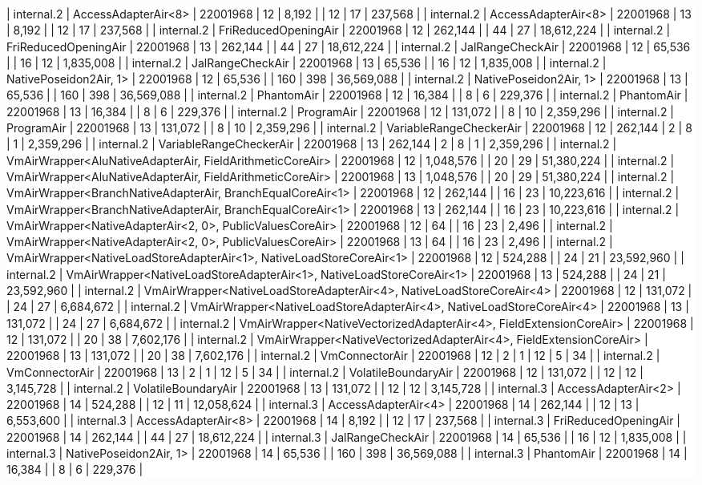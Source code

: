| internal.2 | AccessAdapterAir<8> | 22001968 | 12 | 8,192 |  | 12 | 17 | 237,568 | 
| internal.2 | AccessAdapterAir<8> | 22001968 | 13 | 8,192 |  | 12 | 17 | 237,568 | 
| internal.2 | FriReducedOpeningAir | 22001968 | 12 | 262,144 |  | 44 | 27 | 18,612,224 | 
| internal.2 | FriReducedOpeningAir | 22001968 | 13 | 262,144 |  | 44 | 27 | 18,612,224 | 
| internal.2 | JalRangeCheckAir | 22001968 | 12 | 65,536 |  | 16 | 12 | 1,835,008 | 
| internal.2 | JalRangeCheckAir | 22001968 | 13 | 65,536 |  | 16 | 12 | 1,835,008 | 
| internal.2 | NativePoseidon2Air<BabyBearParameters>, 1> | 22001968 | 12 | 65,536 |  | 160 | 398 | 36,569,088 | 
| internal.2 | NativePoseidon2Air<BabyBearParameters>, 1> | 22001968 | 13 | 65,536 |  | 160 | 398 | 36,569,088 | 
| internal.2 | PhantomAir | 22001968 | 12 | 16,384 |  | 8 | 6 | 229,376 | 
| internal.2 | PhantomAir | 22001968 | 13 | 16,384 |  | 8 | 6 | 229,376 | 
| internal.2 | ProgramAir | 22001968 | 12 | 131,072 |  | 8 | 10 | 2,359,296 | 
| internal.2 | ProgramAir | 22001968 | 13 | 131,072 |  | 8 | 10 | 2,359,296 | 
| internal.2 | VariableRangeCheckerAir | 22001968 | 12 | 262,144 | 2 | 8 | 1 | 2,359,296 | 
| internal.2 | VariableRangeCheckerAir | 22001968 | 13 | 262,144 | 2 | 8 | 1 | 2,359,296 | 
| internal.2 | VmAirWrapper<AluNativeAdapterAir, FieldArithmeticCoreAir> | 22001968 | 12 | 1,048,576 |  | 20 | 29 | 51,380,224 | 
| internal.2 | VmAirWrapper<AluNativeAdapterAir, FieldArithmeticCoreAir> | 22001968 | 13 | 1,048,576 |  | 20 | 29 | 51,380,224 | 
| internal.2 | VmAirWrapper<BranchNativeAdapterAir, BranchEqualCoreAir<1> | 22001968 | 12 | 262,144 |  | 16 | 23 | 10,223,616 | 
| internal.2 | VmAirWrapper<BranchNativeAdapterAir, BranchEqualCoreAir<1> | 22001968 | 13 | 262,144 |  | 16 | 23 | 10,223,616 | 
| internal.2 | VmAirWrapper<NativeAdapterAir<2, 0>, PublicValuesCoreAir> | 22001968 | 12 | 64 |  | 16 | 23 | 2,496 | 
| internal.2 | VmAirWrapper<NativeAdapterAir<2, 0>, PublicValuesCoreAir> | 22001968 | 13 | 64 |  | 16 | 23 | 2,496 | 
| internal.2 | VmAirWrapper<NativeLoadStoreAdapterAir<1>, NativeLoadStoreCoreAir<1> | 22001968 | 12 | 524,288 |  | 24 | 21 | 23,592,960 | 
| internal.2 | VmAirWrapper<NativeLoadStoreAdapterAir<1>, NativeLoadStoreCoreAir<1> | 22001968 | 13 | 524,288 |  | 24 | 21 | 23,592,960 | 
| internal.2 | VmAirWrapper<NativeLoadStoreAdapterAir<4>, NativeLoadStoreCoreAir<4> | 22001968 | 12 | 131,072 |  | 24 | 27 | 6,684,672 | 
| internal.2 | VmAirWrapper<NativeLoadStoreAdapterAir<4>, NativeLoadStoreCoreAir<4> | 22001968 | 13 | 131,072 |  | 24 | 27 | 6,684,672 | 
| internal.2 | VmAirWrapper<NativeVectorizedAdapterAir<4>, FieldExtensionCoreAir> | 22001968 | 12 | 131,072 |  | 20 | 38 | 7,602,176 | 
| internal.2 | VmAirWrapper<NativeVectorizedAdapterAir<4>, FieldExtensionCoreAir> | 22001968 | 13 | 131,072 |  | 20 | 38 | 7,602,176 | 
| internal.2 | VmConnectorAir | 22001968 | 12 | 2 | 1 | 12 | 5 | 34 | 
| internal.2 | VmConnectorAir | 22001968 | 13 | 2 | 1 | 12 | 5 | 34 | 
| internal.2 | VolatileBoundaryAir | 22001968 | 12 | 131,072 |  | 12 | 12 | 3,145,728 | 
| internal.2 | VolatileBoundaryAir | 22001968 | 13 | 131,072 |  | 12 | 12 | 3,145,728 | 
| internal.3 | AccessAdapterAir<2> | 22001968 | 14 | 524,288 |  | 12 | 11 | 12,058,624 | 
| internal.3 | AccessAdapterAir<4> | 22001968 | 14 | 262,144 |  | 12 | 13 | 6,553,600 | 
| internal.3 | AccessAdapterAir<8> | 22001968 | 14 | 8,192 |  | 12 | 17 | 237,568 | 
| internal.3 | FriReducedOpeningAir | 22001968 | 14 | 262,144 |  | 44 | 27 | 18,612,224 | 
| internal.3 | JalRangeCheckAir | 22001968 | 14 | 65,536 |  | 16 | 12 | 1,835,008 | 
| internal.3 | NativePoseidon2Air<BabyBearParameters>, 1> | 22001968 | 14 | 65,536 |  | 160 | 398 | 36,569,088 | 
| internal.3 | PhantomAir | 22001968 | 14 | 16,384 |  | 8 | 6 | 229,376 | 